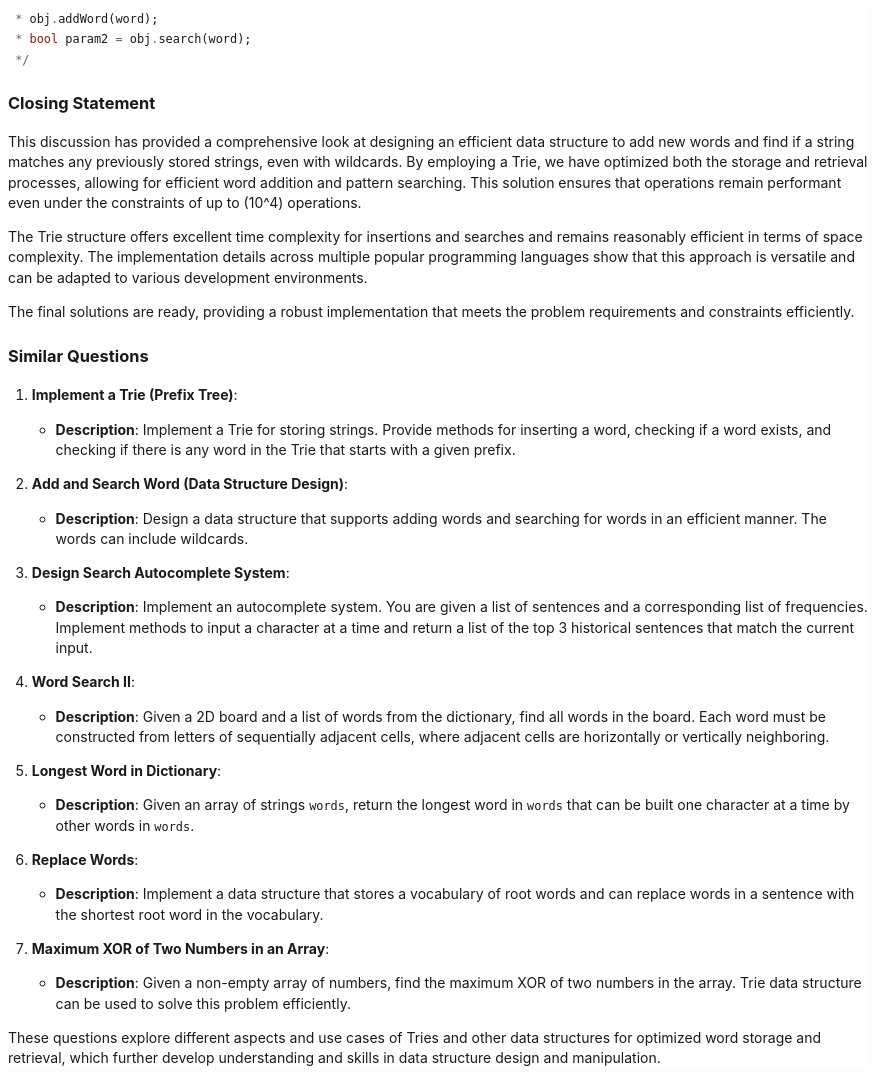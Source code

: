 ```dart
 * obj.addWord(word);
 * bool param2 = obj.search(word);
 */
```


### Closing Statement

This discussion has provided a comprehensive look at designing an efficient data structure to add new words and find if a string matches any previously stored strings, even with wildcards. By employing a Trie, we have optimized both the storage and retrieval processes, allowing for efficient word addition and pattern searching. This solution ensures that operations remain performant even under the constraints of up to \(10^4\) operations.

The Trie structure offers excellent time complexity for insertions and searches and remains reasonably efficient in terms of space complexity. The implementation details across multiple popular programming languages show that this approach is versatile and can be adapted to various development environments.

The final solutions are ready, providing a robust implementation that meets the problem requirements and constraints efficiently.

### Similar Questions

1. **Implement a Trie (Prefix Tree)**:
   - **Description**: Implement a Trie for storing strings. Provide methods for inserting a word, checking if a word exists, and checking if there is any word in the Trie that starts with a given prefix.
   
2. **Add and Search Word (Data Structure Design)**:
   - **Description**: Design a data structure that supports adding words and searching for words in an efficient manner. The words can include wildcards.

3. **Design Search Autocomplete System**:
   - **Description**: Implement an autocomplete system. You are given a list of sentences and a corresponding list of frequencies. Implement methods to input a character at a time and return a list of the top 3 historical sentences that match the current input.

4. **Word Search II**:
   - **Description**: Given a 2D board and a list of words from the dictionary, find all words in the board. Each word must be constructed from letters of sequentially adjacent cells, where adjacent cells are horizontally or vertically neighboring.

5. **Longest Word in Dictionary**:
   - **Description**: Given an array of strings `words`, return the longest word in `words` that can be built one character at a time by other words in `words`.

6. **Replace Words**:
   - **Description**: Implement a data structure that stores a vocabulary of root words and can replace words in a sentence with the shortest root word in the vocabulary.

7. **Maximum XOR of Two Numbers in an Array**:
   - **Description**: Given a non-empty array of numbers, find the maximum XOR of two numbers in the array. Trie data structure can be used to solve this problem efficiently.

These questions explore different aspects and use cases of Tries and other data structures for optimized word storage and retrieval, which further develop understanding and skills in data structure design and manipulation.